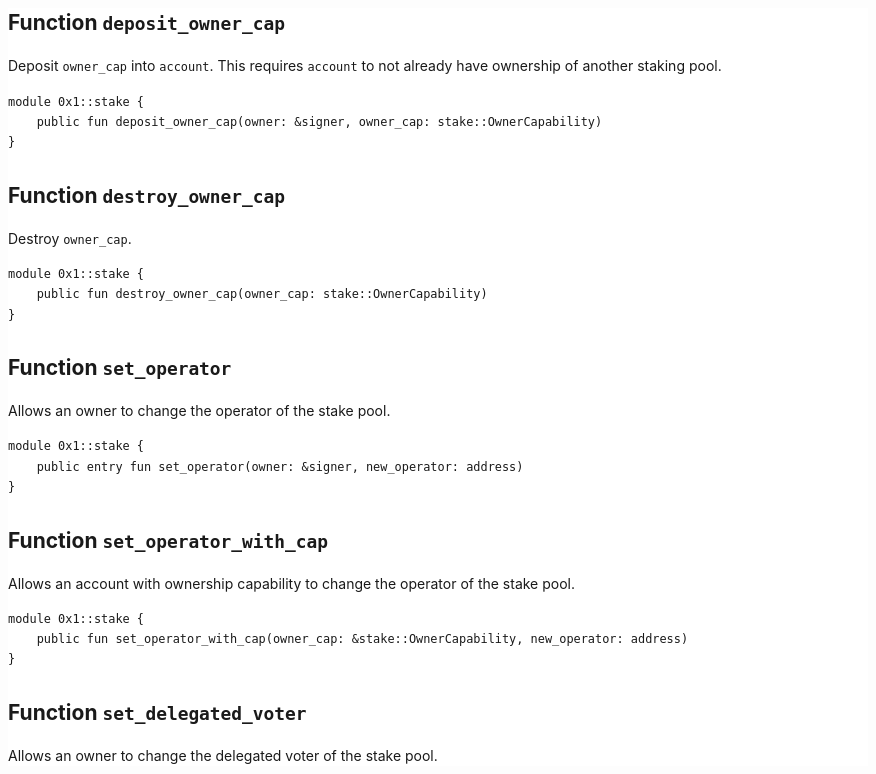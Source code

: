 <a id="0x1_stake_deposit_owner_cap"></a>

## Function `deposit_owner_cap`

Deposit `owner_cap` into `account`. This requires `account` to not already have ownership of another
staking pool.

```move
module 0x1::stake {
    public fun deposit_owner_cap(owner: &signer, owner_cap: stake::OwnerCapability)
}
```

<a id="0x1_stake_destroy_owner_cap"></a>

## Function `destroy_owner_cap`

Destroy `owner_cap`.

```move
module 0x1::stake {
    public fun destroy_owner_cap(owner_cap: stake::OwnerCapability)
}
```

<a id="0x1_stake_set_operator"></a>

## Function `set_operator`

Allows an owner to change the operator of the stake pool.

```move
module 0x1::stake {
    public entry fun set_operator(owner: &signer, new_operator: address)
}
```

<a id="0x1_stake_set_operator_with_cap"></a>

## Function `set_operator_with_cap`

Allows an account with ownership capability to change the operator of the stake pool.

```move
module 0x1::stake {
    public fun set_operator_with_cap(owner_cap: &stake::OwnerCapability, new_operator: address)
}
```

<a id="0x1_stake_set_delegated_voter"></a>

## Function `set_delegated_voter`

Allows an owner to change the delegated voter of the stake pool.
